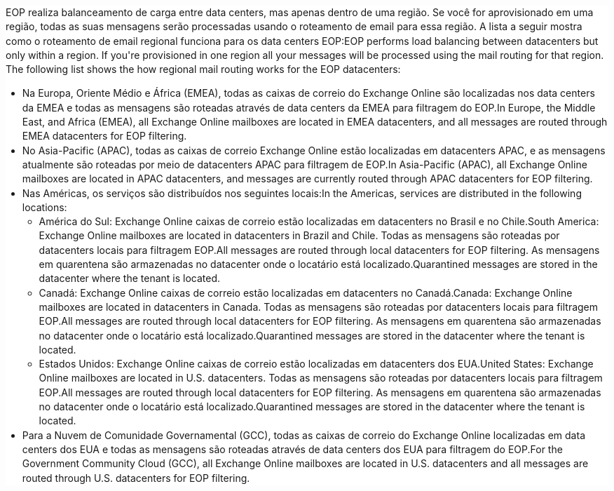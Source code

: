 <span data-ttu-id="d80db-p109">EOP realiza balanceamento de carga entre data centers, mas apenas dentro de uma região. Se você for aprovisionado em uma região, todas as suas mensagens serão processadas usando o roteamento de email para essa região. A lista a seguir mostra como o roteamento de email regional funciona para os data centers EOP:</span><span class="sxs-lookup"><span data-stu-id="d80db-p109">EOP performs load balancing between datacenters but only within a region. If you're provisioned in one region all your messages will be processed using the mail routing for that region. The following list shows the how regional mail routing works for the EOP datacenters:</span></span>

- <span data-ttu-id="d80db-140">Na Europa, Oriente Médio e África (EMEA), todas as caixas de correio do Exchange Online são localizadas nos data centers da EMEA e todas as mensagens são roteadas através de data centers da EMEA para filtragem do EOP.</span><span class="sxs-lookup"><span data-stu-id="d80db-140">In Europe, the Middle East, and Africa (EMEA), all Exchange Online mailboxes are located in EMEA datacenters, and all messages are routed through EMEA datacenters for EOP filtering.</span></span>
- <span data-ttu-id="d80db-141">No Asia-Pacific (APAC), todas as caixas de correio Exchange Online estão localizadas em datacenters APAC, e as mensagens atualmente são roteadas por meio de datacenters APAC para filtragem de EOP.</span><span class="sxs-lookup"><span data-stu-id="d80db-141">In Asia-Pacific (APAC), all Exchange Online mailboxes are located in APAC datacenters, and messages are currently routed through APAC datacenters for EOP filtering.</span></span>
- <span data-ttu-id="d80db-142">Nas Américas, os serviços são distribuídos nos seguintes locais:</span><span class="sxs-lookup"><span data-stu-id="d80db-142">In the Americas, services are distributed in the following locations:</span></span>
  - <span data-ttu-id="d80db-143">América do Sul: Exchange Online caixas de correio estão localizadas em datacenters no Brasil e no Chile.</span><span class="sxs-lookup"><span data-stu-id="d80db-143">South America: Exchange Online mailboxes are located in datacenters in Brazil and Chile.</span></span> <span data-ttu-id="d80db-144">Todas as mensagens são roteadas por datacenters locais para filtragem EOP.</span><span class="sxs-lookup"><span data-stu-id="d80db-144">All messages are routed through local datacenters for EOP filtering.</span></span> <span data-ttu-id="d80db-145">As mensagens em quarentena são armazenadas no datacenter onde o locatário está localizado.</span><span class="sxs-lookup"><span data-stu-id="d80db-145">Quarantined messages are stored in the datacenter where the tenant is located.</span></span>
  - <span data-ttu-id="d80db-146">Canadá: Exchange Online caixas de correio estão localizadas em datacenters no Canadá.</span><span class="sxs-lookup"><span data-stu-id="d80db-146">Canada: Exchange Online mailboxes are located in datacenters in Canada.</span></span> <span data-ttu-id="d80db-147">Todas as mensagens são roteadas por datacenters locais para filtragem EOP.</span><span class="sxs-lookup"><span data-stu-id="d80db-147">All messages are routed through local datacenters for EOP filtering.</span></span> <span data-ttu-id="d80db-148">As mensagens em quarentena são armazenadas no datacenter onde o locatário está localizado.</span><span class="sxs-lookup"><span data-stu-id="d80db-148">Quarantined messages are stored in the datacenter where the tenant is located.</span></span>
  - <span data-ttu-id="d80db-149">Estados Unidos: Exchange Online caixas de correio estão localizadas em datacenters dos EUA.</span><span class="sxs-lookup"><span data-stu-id="d80db-149">United States: Exchange Online mailboxes are located in U.S. datacenters.</span></span> <span data-ttu-id="d80db-150">Todas as mensagens são roteadas por datacenters locais para filtragem EOP.</span><span class="sxs-lookup"><span data-stu-id="d80db-150">All messages are routed through local datacenters for EOP filtering.</span></span> <span data-ttu-id="d80db-151">As mensagens em quarentena são armazenadas no datacenter onde o locatário está localizado.</span><span class="sxs-lookup"><span data-stu-id="d80db-151">Quarantined messages are stored in the datacenter where the tenant is located.</span></span>
- <span data-ttu-id="d80db-152">Para a Nuvem de Comunidade Governamental (GCC), todas as caixas de correio do Exchange Online localizadas em data centers dos EUA e todas as mensagens são roteadas através de data centers dos EUA para filtragem do EOP.</span><span class="sxs-lookup"><span data-stu-id="d80db-152">For the Government Community Cloud (GCC), all Exchange Online mailboxes are located in U.S. datacenters and all messages are routed through U.S. datacenters for EOP filtering.</span></span>
